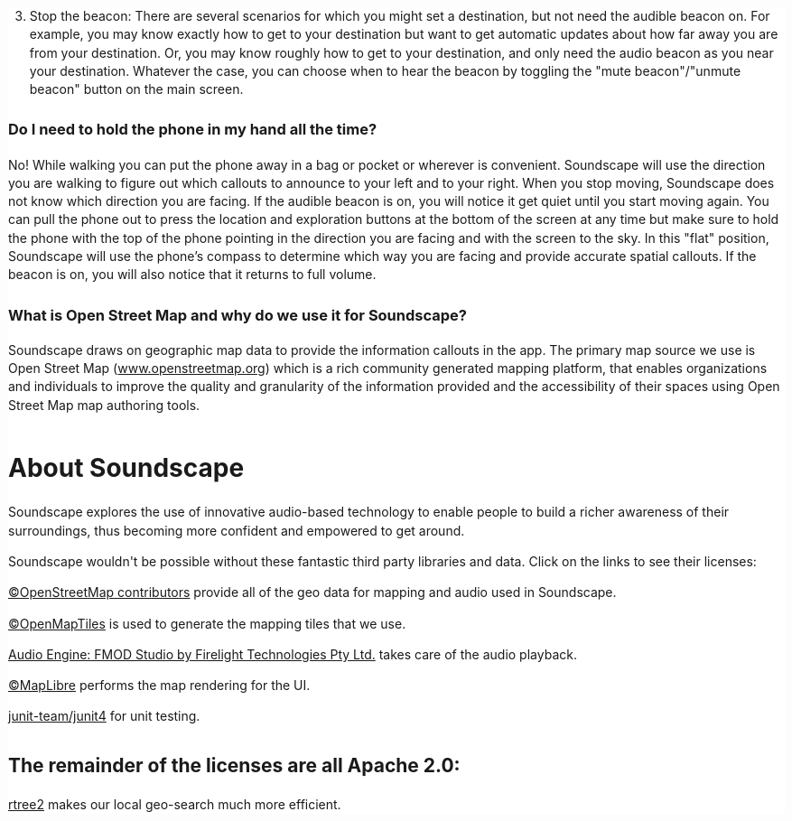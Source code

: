 3. Stop the beacon: There are several scenarios for which you might set a destination, but not need the audible beacon on. For example, you may know exactly how to get to your destination but want to get automatic updates about how far away you are from your destination. Or, you may know roughly how to get to your destination, and only need the audio beacon as you near your destination. Whatever the case, you can choose when to hear the beacon by toggling the "mute beacon"/"unmute beacon" button on the main screen.

### Do I need to hold the phone in my hand all the time?
No! While walking you can put the phone away in a bag or pocket or wherever is convenient. Soundscape will use the direction you are walking to figure out which callouts to announce to your left and to your right. When you stop moving, Soundscape does not know which direction you are facing. If the audible beacon is on, you will notice it get quiet until you start moving again. You can pull the phone out to press the location and exploration buttons at the bottom of the screen at any time but make sure to hold the phone with the top of the phone pointing in the direction you are facing and with the screen to the sky. In this "flat" position, Soundscape will use the phone’s compass to determine which way you are facing and provide accurate spatial callouts. If the beacon is on, you will also notice that it returns to full volume.

### What is Open Street Map and why do we use it for Soundscape?
Soundscape draws on geographic map data to provide the information callouts in the app. The primary map source we use is Open Street Map (www.openstreetmap.org) which is a rich community generated mapping platform, that enables organizations and individuals to improve the quality and granularity of the information provided and the accessibility of their spaces using Open Street Map map authoring tools.

# About Soundscape

Soundscape explores the use of innovative audio-based technology to enable people to build a richer awareness of their surroundings, thus becoming more confident and empowered to get around.

Soundscape wouldn't be possible without these fantastic third party libraries and data. Click on the links to see their licenses:

<a href=https://www.openstreetmap.org/copyright>©OpenStreetMap contributors</a> provide all of the geo data for mapping and audio used in Soundscape.

<a href=https://github.com/openmaptiles/openmaptiles/blob/master/LICENSE.md>©OpenMapTiles</a> is used to generate the mapping tiles that we use.

<a href=https://www.fmod.com/legal>Audio Engine: FMOD Studio by Firelight Technologies Pty Ltd.</a> takes care of the audio playback.

<a href=https://github.com/maplibre/maplibre-native/blob/main/LICENSE.md>©MapLibre</a> performs the map rendering for the UI.

<a href=https://github.com/junit-team/junit4/blob/main/LICENSE-junit.txt>junit-team/junit4</a> for unit testing.

## The remainder of the licenses are all Apache 2.0:

<a href=https://github.com/davidmoten/rtree2/blob/master/LICENCE>rtree2</a> makes our local geo-search much more efficient.
